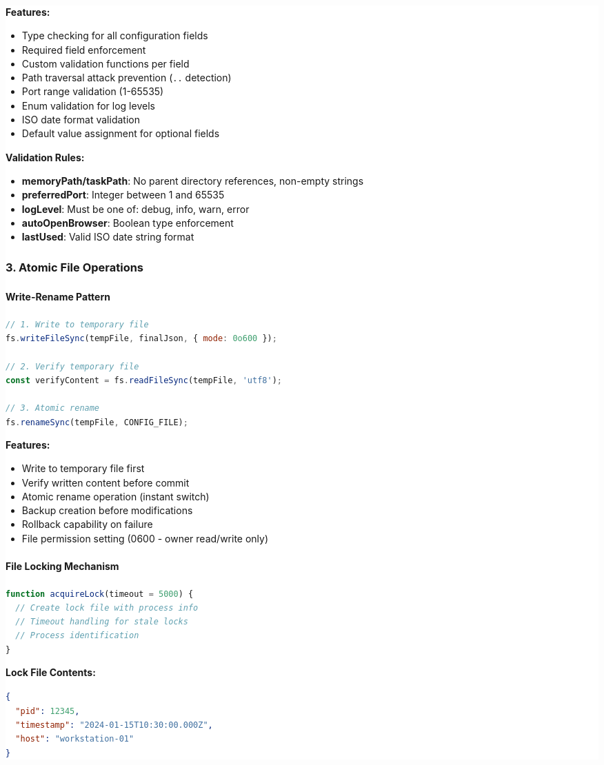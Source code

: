 **Features:**
- Type checking for all configuration fields
- Required field enforcement
- Custom validation functions per field
- Path traversal attack prevention (`..` detection)
- Port range validation (1-65535)
- Enum validation for log levels
- ISO date format validation
- Default value assignment for optional fields

**Validation Rules:**
- **memoryPath/taskPath**: No parent directory references, non-empty strings
- **preferredPort**: Integer between 1 and 65535
- **logLevel**: Must be one of: debug, info, warn, error
- **autoOpenBrowser**: Boolean type enforcement
- **lastUsed**: Valid ISO date string format

### 3. Atomic File Operations

#### Write-Rename Pattern
```javascript
// 1. Write to temporary file
fs.writeFileSync(tempFile, finalJson, { mode: 0o600 });

// 2. Verify temporary file
const verifyContent = fs.readFileSync(tempFile, 'utf8');

// 3. Atomic rename
fs.renameSync(tempFile, CONFIG_FILE);
```

**Features:**
- Write to temporary file first
- Verify written content before commit
- Atomic rename operation (instant switch)
- Backup creation before modifications
- Rollback capability on failure
- File permission setting (0600 - owner read/write only)

#### File Locking Mechanism
```javascript
function acquireLock(timeout = 5000) {
  // Create lock file with process info
  // Timeout handling for stale locks
  // Process identification
}
```

**Lock File Contents:**
```json
{
  "pid": 12345,
  "timestamp": "2024-01-15T10:30:00.000Z",
  "host": "workstation-01"
}
```
